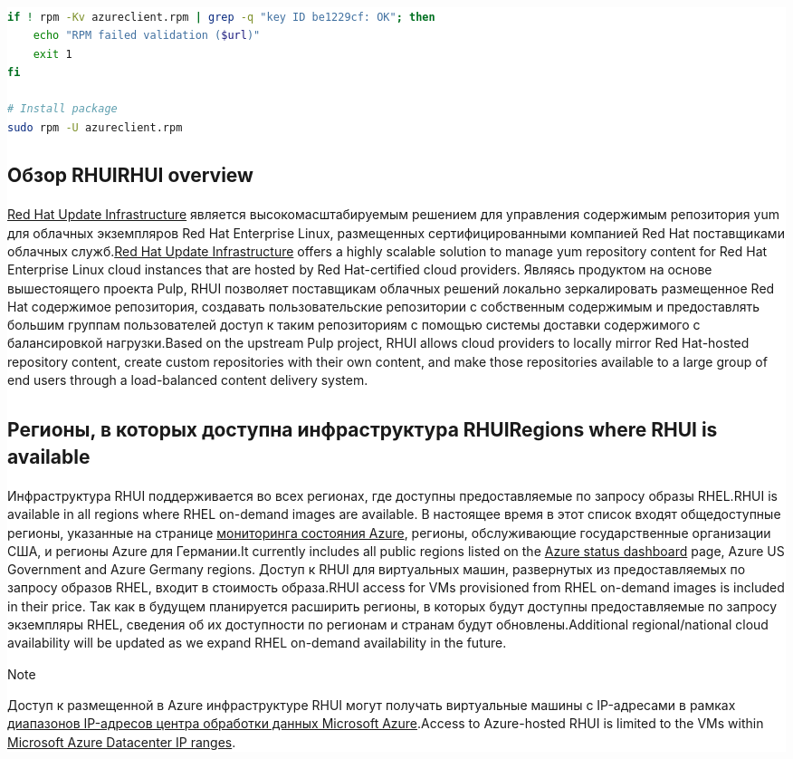 ```sh
if ! rpm -Kv azureclient.rpm | grep -q "key ID be1229cf: OK"; then
    echo "RPM failed validation ($url)"
    exit 1
fi

# Install package
sudo rpm -U azureclient.rpm
```

## <a name="rhui-overview"></a><span data-ttu-id="f4705-150">Обзор RHUI</span><span class="sxs-lookup"><span data-stu-id="f4705-150">RHUI overview</span></span>
<span data-ttu-id="f4705-151">[Red Hat Update Infrastructure](https://access.redhat.com/products/red-hat-update-infrastructure) является высокомасштабируемым решением для управления содержимым репозитория yum для облачных экземпляров Red Hat Enterprise Linux, размещенных сертифицированными компанией Red Hat поставщиками облачных служб.</span><span class="sxs-lookup"><span data-stu-id="f4705-151">[Red Hat Update Infrastructure](https://access.redhat.com/products/red-hat-update-infrastructure) offers a highly scalable solution to manage yum repository content for Red Hat Enterprise Linux cloud instances that are hosted by Red Hat-certified cloud providers.</span></span> <span data-ttu-id="f4705-152">Являясь продуктом на основе вышестоящего проекта Pulp, RHUI позволяет поставщикам облачных решений локально зеркалировать размещенное Red Hat содержимое репозитория, создавать пользовательские репозитории с собственным содержимым и предоставлять большим группам пользователей доступ к таким репозиториям с помощью системы доставки содержимого с балансировкой нагрузки.</span><span class="sxs-lookup"><span data-stu-id="f4705-152">Based on the upstream Pulp project, RHUI allows cloud providers to locally mirror Red Hat-hosted repository content, create custom repositories with their own content, and make those repositories available to a large group of end users through a load-balanced content delivery system.</span></span>

## <a name="regions-where-rhui-is-available"></a><span data-ttu-id="f4705-153">Регионы, в которых доступна инфраструктура RHUI</span><span class="sxs-lookup"><span data-stu-id="f4705-153">Regions where RHUI is available</span></span>
<span data-ttu-id="f4705-154">Инфраструктура RHUI поддерживается во всех регионах, где доступны предоставляемые по запросу образы RHEL.</span><span class="sxs-lookup"><span data-stu-id="f4705-154">RHUI is available in all regions where RHEL on-demand images are available.</span></span> <span data-ttu-id="f4705-155">В настоящее время в этот список входят общедоступные регионы, указанные на странице [мониторинга состояния Azure](https://azure.microsoft.com/status/), регионы, обслуживающие государственные организации США, и регионы Azure для Германии.</span><span class="sxs-lookup"><span data-stu-id="f4705-155">It currently includes all public regions listed on the [Azure status dashboard](https://azure.microsoft.com/status/) page, Azure US Government and Azure Germany regions.</span></span> <span data-ttu-id="f4705-156">Доступ к RHUI для виртуальных машин, развернутых из предоставляемых по запросу образов RHEL, входит в стоимость образа.</span><span class="sxs-lookup"><span data-stu-id="f4705-156">RHUI access for VMs provisioned from RHEL on-demand images is included in their price.</span></span> <span data-ttu-id="f4705-157">Так как в будущем планируется расширить регионы, в которых будут доступны предоставляемые по запросу экземпляры RHEL, сведения об их доступности по регионам и странам будут обновлены.</span><span class="sxs-lookup"><span data-stu-id="f4705-157">Additional regional/national cloud availability will be updated as we expand RHEL on-demand availability in the future.</span></span>

> [!NOTE]
> <span data-ttu-id="f4705-158">Доступ к размещенной в Azure инфраструктуре RHUI могут получать виртуальные машины с IP-адресами в рамках [диапазонов IP-адресов центра обработки данных Microsoft Azure](https://www.microsoft.com/download/details.aspx?id=41653).</span><span class="sxs-lookup"><span data-stu-id="f4705-158">Access to Azure-hosted RHUI is limited to the VMs within [Microsoft Azure Datacenter IP ranges](https://www.microsoft.com/download/details.aspx?id=41653).</span></span>
> 
> 
